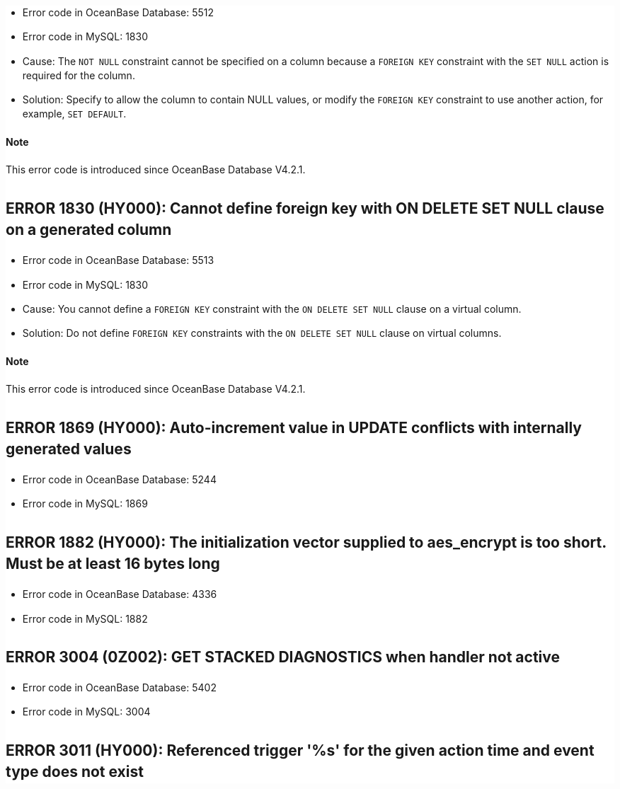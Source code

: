 * Error code in OceanBase Database: 5512

* Error code in MySQL: 1830

* Cause: The `NOT NULL` constraint cannot be specified on a column because a `FOREIGN KEY` constraint with the `SET NULL` action is required for the column.

* Solution: Specify to allow the column to contain NULL values, or modify the `FOREIGN KEY` constraint to use another action, for example, `SET DEFAULT`.

<main id="notice" type='explain'>
  <h4>Note</h4>
  <p>This error code is introduced since OceanBase Database V4.2.1. </p>
</main>

## ERROR 1830 (HY000): Cannot define foreign key with ON DELETE SET NULL clause on a generated column

* Error code in OceanBase Database: 5513

* Error code in MySQL: 1830

* Cause: You cannot define a `FOREIGN KEY` constraint with the `ON DELETE SET NULL` clause on a virtual column.

* Solution: Do not define `FOREIGN KEY` constraints with the `ON DELETE SET NULL` clause on virtual columns.

<main id="notice" type='explain'>
  <h4>Note</h4>
  <p>This error code is introduced since OceanBase Database V4.2.1. </p>
</main>

## ERROR 1869 (HY000): Auto-increment value in UPDATE conflicts with internally generated values

* Error code in OceanBase Database: 5244

* Error code in MySQL: 1869

## ERROR 1882 (HY000): The initialization vector supplied to aes_encrypt is too short. Must be at least 16 bytes long

* Error code in OceanBase Database: 4336

* Error code in MySQL: 1882

## ERROR 3004 (0Z002): GET STACKED DIAGNOSTICS when handler not active

* Error code in OceanBase Database: 5402

* Error code in MySQL: 3004

## ERROR 3011 (HY000): Referenced trigger '%s' for the given action time and event type does not exist
